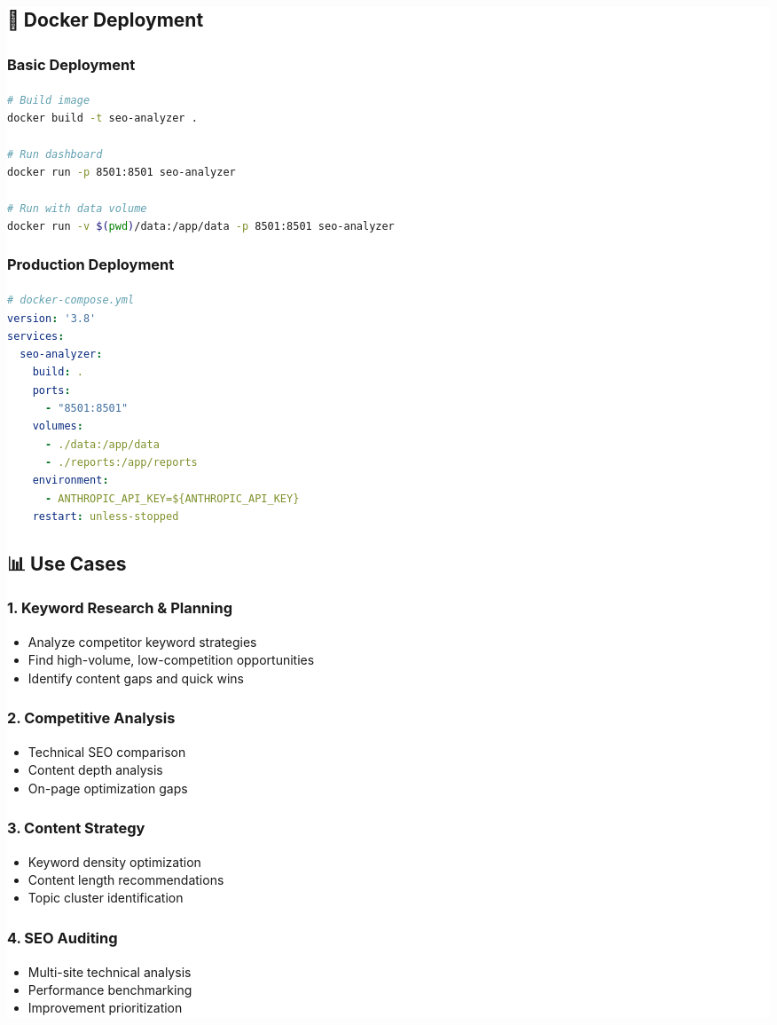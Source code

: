 ## 🐳 Docker Deployment

### Basic Deployment
```bash
# Build image
docker build -t seo-analyzer .

# Run dashboard
docker run -p 8501:8501 seo-analyzer

# Run with data volume
docker run -v $(pwd)/data:/app/data -p 8501:8501 seo-analyzer
```

### Production Deployment
```yaml
# docker-compose.yml
version: '3.8'
services:
  seo-analyzer:
    build: .
    ports:
      - "8501:8501"
    volumes:
      - ./data:/app/data
      - ./reports:/app/reports
    environment:
      - ANTHROPIC_API_KEY=${ANTHROPIC_API_KEY}
    restart: unless-stopped
```

## 📊 Use Cases

### 1. **Keyword Research & Planning**
- Analyze competitor keyword strategies
- Find high-volume, low-competition opportunities
- Identify content gaps and quick wins

### 2. **Competitive Analysis**
- Technical SEO comparison
- Content depth analysis
- On-page optimization gaps

### 3. **Content Strategy**
- Keyword density optimization
- Content length recommendations
- Topic cluster identification

### 4. **SEO Auditing**
- Multi-site technical analysis
- Performance benchmarking
- Improvement prioritization
